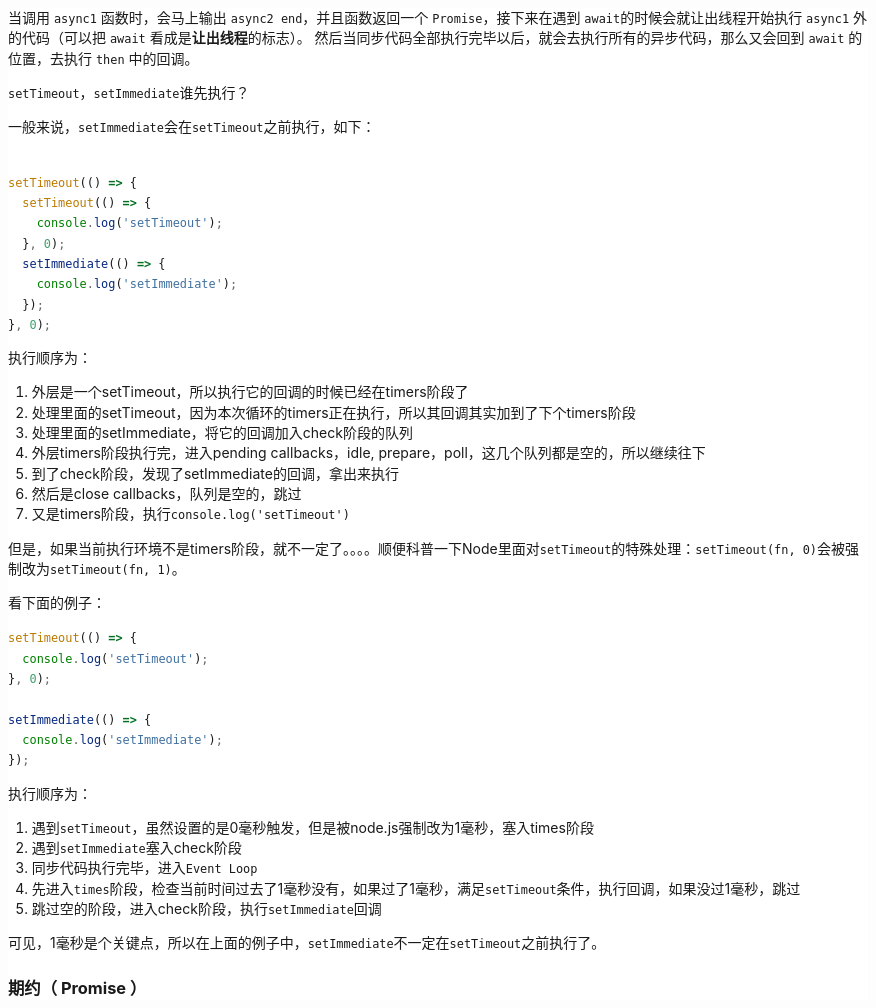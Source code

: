当调用 `async1` 函数时，会马上输出 `async2 end`，并且函数返回一个 `Promise`，接下来在遇到 `await`的时候会就让出线程开始执行 `async1` 外的代码（可以把 `await` 看成是**让出线程**的标志）。
然后当同步代码全部执行完毕以后，就会去执行所有的异步代码，那么又会回到 `await` 的位置，去执行 `then` 中的回调。

`setTimeout`，`setImmediate`谁先执行？

一般来说，`setImmediate`会在`setTimeout`之前执行，如下：

```js

setTimeout(() => {
  setTimeout(() => {
    console.log('setTimeout');
  }, 0);
  setImmediate(() => {
    console.log('setImmediate');
  });
}, 0);
```

执行顺序为：

1. 外层是一个setTimeout，所以执行它的回调的时候已经在timers阶段了
2. 处理里面的setTimeout，因为本次循环的timers正在执行，所以其回调其实加到了下个timers阶段
3. 处理里面的setImmediate，将它的回调加入check阶段的队列
4. 外层timers阶段执行完，进入pending callbacks，idle, prepare，poll，这几个队列都是空的，所以继续往下
5. 到了check阶段，发现了setImmediate的回调，拿出来执行
6. 然后是close callbacks，队列是空的，跳过
7. 又是timers阶段，执行`console.log('setTimeout')`

但是，如果当前执行环境不是timers阶段，就不一定了。。。。顺便科普一下Node里面对`setTimeout`的特殊处理：`setTimeout(fn, 0)`会被强制改为`setTimeout(fn, 1)`。

看下面的例子：

```js
setTimeout(() => {
  console.log('setTimeout');
}, 0);

setImmediate(() => {
  console.log('setImmediate');
});
```

执行顺序为：

1. 遇到`setTimeout`，虽然设置的是0毫秒触发，但是被node.js强制改为1毫秒，塞入times阶段
2. 遇到`setImmediate`塞入check阶段
3. 同步代码执行完毕，进入`Event Loop`
4. 先进入`times`阶段，检查当前时间过去了1毫秒没有，如果过了1毫秒，满足`setTimeout`条件，执行回调，如果没过1毫秒，跳过
5. 跳过空的阶段，进入check阶段，执行`setImmediate`回调

可见，1毫秒是个关键点，所以在上面的例子中，`setImmediate`不一定在`setTimeout`之前执行了。

### 期约（ Promise ）
